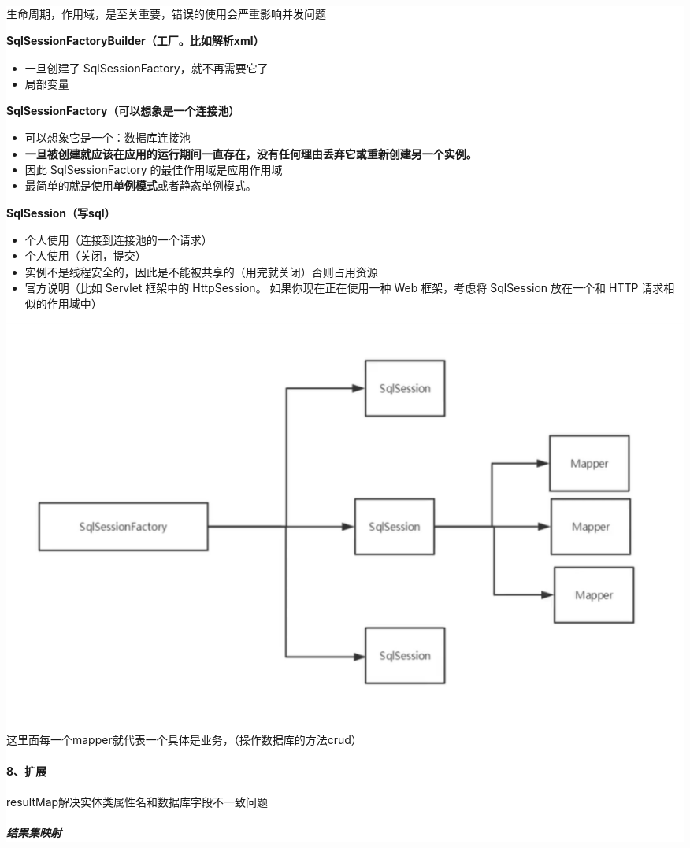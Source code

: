 生命周期，作用域，是至关重要，错误的使用会严重影响并发问题

**SqlSessionFactoryBuilder（工厂。比如解析xml）**

- 一旦创建了 SqlSessionFactory，就不再需要它了
- 局部变量

**SqlSessionFactory（可以想象是一个连接池）**

- 可以想象它是一个：数据库连接池
- **一旦被创建就应该在应用的运行期间一直存在，没有任何理由丢弃它或重新创建另一个实例。**
- 因此 SqlSessionFactory 的最佳作用域是应用作用域
- 最简单的就是使用**单例模式**或者静态单例模式。

**SqlSession（写sql）**

- 个人使用（连接到连接池的一个请求）
- 个人使用（关闭，提交）
- 实例不是线程安全的，因此是不能被共享的（用完就关闭）否则占用资源
- 官方说明（比如 Servlet 框架中的 HttpSession。 如果你现在正在使用一种 Web 框架，考虑将 SqlSession 放在一个和 HTTP 请求相似的作用域中）

![img](Mybatis基础.assets/clipboard-1623982965489.png)

这里面每一个mapper就代表一个具体是业务，（操作数据库的方法crud）

#### 8、扩展

resultMap解决实体类属性名和数据库字段不一致问题

##### 结果集映射
